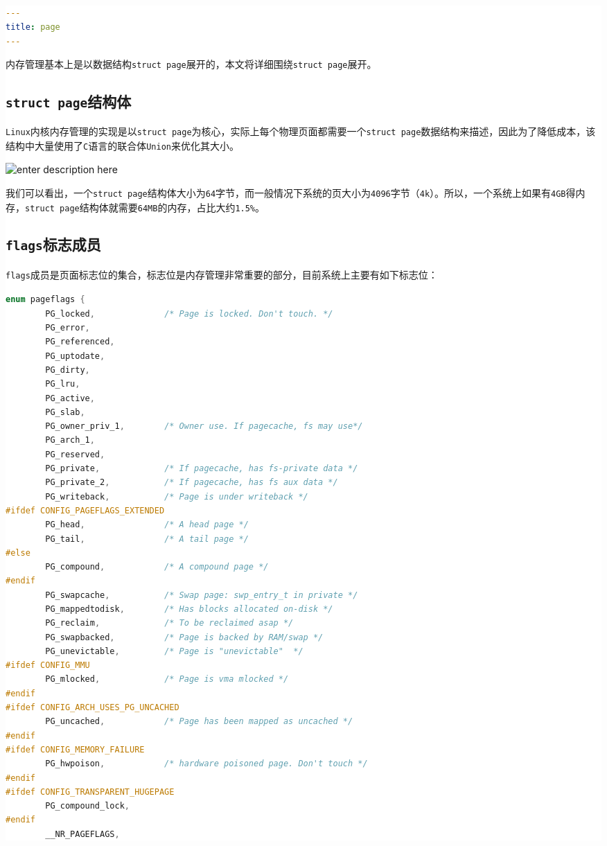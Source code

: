 ```yaml
---
title: page
---
```


内存管理基本上是以数据结构`struct page`展开的，本文将详细围绕`struct page`展开。


## `struct page`结构体


`Linux`内核内存管理的实现是以`struct page`为核心，实际上每个物理页面都需要一个`struct page`数据结构来描述，因此为了降低成本，该结构中大量使用了`C`语言的联合体`Union`来优化其大小。

![enter description here][1]


我们可以看出，一个`struct page`结构体大小为`64`字节，而一般情况下系统的页大小为`4096`字节（`4k`）。所以，一个系统上如果有`4GB`得内存，`struct page`结构体就需要`64MB`的内存，占比大约`1.5%`。

## `flags`标志成员

`flags`成员是页面标志位的集合，标志位是内存管理非常重要的部分，目前系统上主要有如下标志位：

```c
enum pageflags {
        PG_locked,              /* Page is locked. Don't touch. */
        PG_error,
        PG_referenced,
        PG_uptodate,
        PG_dirty,
        PG_lru,
        PG_active,
        PG_slab,
        PG_owner_priv_1,        /* Owner use. If pagecache, fs may use*/
        PG_arch_1,
        PG_reserved,
        PG_private,             /* If pagecache, has fs-private data */
        PG_private_2,           /* If pagecache, has fs aux data */
        PG_writeback,           /* Page is under writeback */
#ifdef CONFIG_PAGEFLAGS_EXTENDED
        PG_head,                /* A head page */
        PG_tail,                /* A tail page */
#else
        PG_compound,            /* A compound page */
#endif
        PG_swapcache,           /* Swap page: swp_entry_t in private */
        PG_mappedtodisk,        /* Has blocks allocated on-disk */
        PG_reclaim,             /* To be reclaimed asap */
        PG_swapbacked,          /* Page is backed by RAM/swap */
        PG_unevictable,         /* Page is "unevictable"  */
#ifdef CONFIG_MMU
        PG_mlocked,             /* Page is vma mlocked */
#endif
#ifdef CONFIG_ARCH_USES_PG_UNCACHED
        PG_uncached,            /* Page has been mapped as uncached */
#endif
#ifdef CONFIG_MEMORY_FAILURE
        PG_hwpoison,            /* hardware poisoned page. Don't touch */
#endif
#ifdef CONFIG_TRANSPARENT_HUGEPAGE
        PG_compound_lock,
#endif
        __NR_PAGEFLAGS,

```

  [1]: ./images/page.png "page"
  [2]: ./images/page-flags.svg "page-flags"
  [3]: ./images/memory-node.png "memory-node"